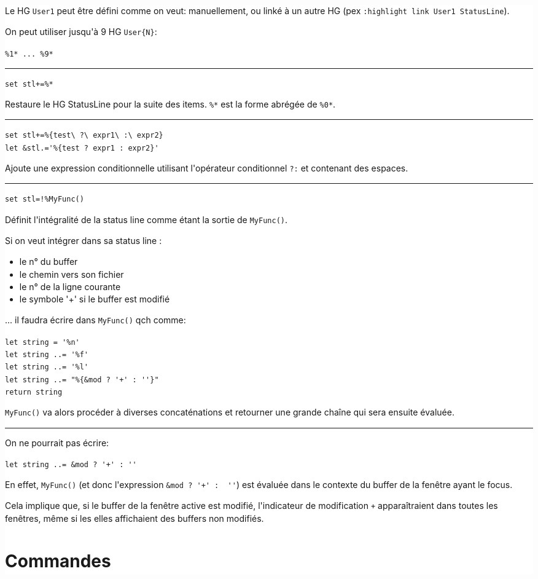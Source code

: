 Le HG `User1` peut être défini comme  on veut: manuellement, ou linké à un autre
HG (pex `:highlight link User1 StatusLine`).

On peut utiliser jusqu'à 9 HG `User{N}`:

    %1* ... %9*

---

    set stl+=%*

Restaure le HG StatusLine pour la suite des items.
`%*` est la forme abrégée de `%0*`.

---

    set stl+=%{test\ ?\ expr1\ :\ expr2}
    let &stl.='%{test ? expr1 : expr2}'

Ajoute une expression conditionnelle  utilisant l'opérateur conditionnel `?:` et
contenant des espaces.

---

    set stl=!%MyFunc()

Définit l'intégralité de la status line comme étant la sortie de `MyFunc()`.

Si on veut intégrer dans sa status line :

   - le n° du buffer
   - le chemin vers son fichier
   - le n° de la ligne courante
   - le symbole '+' si le buffer est modifié

... il faudra écrire dans `MyFunc()` qch comme:

    let string = '%n'
    let string ..= '%f'
    let string ..= '%l'
    let string ..= "%{&mod ? '+' : ''}"
    return string

`MyFunc()` va alors  procéder à diverses concaténations et  retourner une grande
chaîne qui sera ensuite évaluée.

---

On ne pourrait pas écrire:

    let string ..= &mod ? '+' : ''

En effet, `MyFunc()` (et  donc l'expression `&mod ? '+' :  ''`) est évaluée dans
le contexte du buffer de la fenêtre ayant le focus.

Cela implique que,  si le buffer de la fenêtre  active est modifié, l'indicateur
de modification `+`  apparaîtraient dans toutes les fenêtres, même  si les elles
affichaient des buffers non modifiés.

# Commandes
